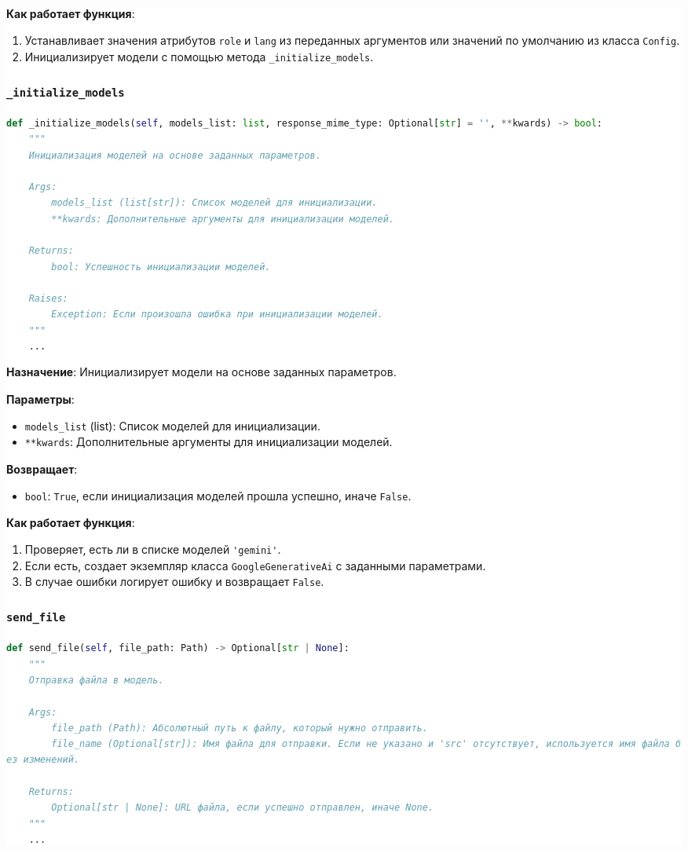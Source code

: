 **Как работает функция**:

1.  Устанавливает значения атрибутов `role` и `lang` из переданных аргументов или значений по умолчанию из класса `Config`.
2.  Инициализирует модели с помощью метода `_initialize_models`.

### `_initialize_models`

```python
def _initialize_models(self, models_list: list, response_mime_type: Optional[str] = '', **kwards) -> bool:
    """
    Инициализация моделей на основе заданных параметров.

    Args:
        models_list (list[str]): Список моделей для инициализации.
        **kwards: Дополнительные аргументы для инициализации моделей.

    Returns:
        bool: Успешность инициализации моделей.

    Raises:
        Exception: Если произошла ошибка при инициализации моделей.
    """
    ...
```

**Назначение**: Инициализирует модели на основе заданных параметров.

**Параметры**:

*   `models_list` (list): Список моделей для инициализации.
*   `**kwards`: Дополнительные аргументы для инициализации моделей.

**Возвращает**:

*   `bool`: `True`, если инициализация моделей прошла успешно, иначе `False`.

**Как работает функция**:

1.  Проверяет, есть ли в списке моделей `'gemini'`.
2.  Если есть, создает экземпляр класса `GoogleGenerativeAi` с заданными параметрами.
3.  В случае ошибки логирует ошибку и возвращает `False`.

### `send_file`

```python
def send_file(self, file_path: Path) -> Optional[str | None]:
    """
    Отправка файла в модель.

    Args:
        file_path (Path): Абсолютный путь к файлу, который нужно отправить.
        file_name (Optional[str]): Имя файла для отправки. Если не указано и 'src' отсутствует, используется имя файла без изменений.

    Returns:
        Optional[str | None]: URL файла, если успешно отправлен, иначе None.
    """
    ...
```

